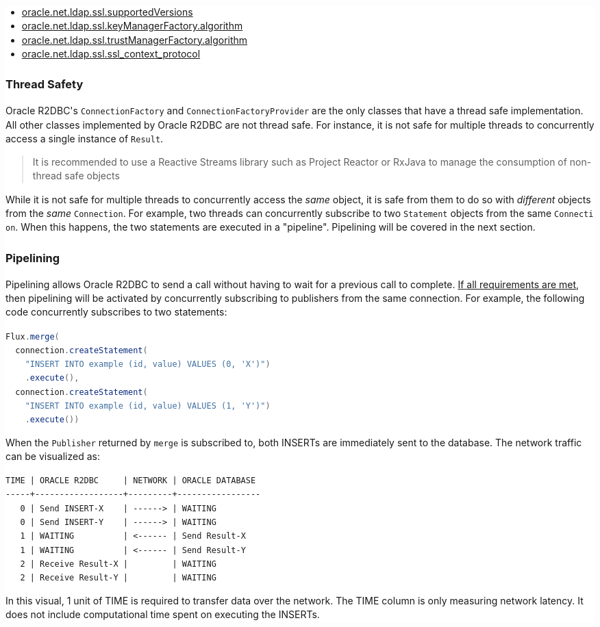   - [oracle.net.ldap.ssl.supportedVersions](https://docs.oracle.com/en/database/oracle/oracle-database/23/jajdb/oracle/jdbc/OracleConnection.html#CONNECTION_PROPERTY_THIN_LDAP_SSL_VERSIONS)
  - [oracle.net.ldap.ssl.keyManagerFactory.algorithm](https://docs.oracle.com/en/database/oracle/oracle-database/23/jajdb/oracle/jdbc/OracleConnection.html#CONNECTION_PROPERTY_THIN_LDAP_SSL_KEYMANAGER_FACTORY_ALGORITHM)
  - [oracle.net.ldap.ssl.trustManagerFactory.algorithm](https://docs.oracle.com/en/database/oracle/oracle-database/23/jajdb/oracle/jdbc/OracleConnection.html#CONNECTION_PROPERTY_THIN_LDAP_SSL_TRUSTMANAGER_FACTORY_ALGORITHM)
  - [oracle.net.ldap.ssl.ssl_context_protocol](https://docs.oracle.com/en/database/oracle/oracle-database/23/jajdb/oracle/jdbc/OracleConnection.html#CONNECTION_PROPERTY_THIN_LDAP_SSL_CONTEXT_PROTOCOL)

### Thread Safety
Oracle R2DBC's `ConnectionFactory` and `ConnectionFactoryProvider` are the only 
classes that have a thread safe implementation. All other classes implemented 
by Oracle R2DBC are not thread safe. For instance, it is not safe for multiple
threads to concurrently access a single instance of `Result`.
> It is recommended to use a Reactive Streams library such as Project Reactor
> or RxJava to manage the consumption of non-thread safe objects

While it is not safe for multiple threads to concurrently access the _same_ 
object, it is safe from them to do so with _different_ objects from the _same_
`Connection`. For example, two threads can concurrently subscribe to two
`Statement` objects from the same `Connection`. When this happens, the two 
statements are executed in a "pipeline". Pipelining will be covered in the next
section.

### Pipelining
Pipelining allows Oracle R2DBC to send a call without having to wait for a previous call
to complete. [If all requirements are met](#requirements-for-pipelining), then
pipelining will be activated by concurrently subscribing to publishers 
from the same connection. For example, the following code concurrently
subscribes to two statements:
```java
Flux.merge(
  connection.createStatement(
    "INSERT INTO example (id, value) VALUES (0, 'X')")
    .execute(),
  connection.createStatement(
    "INSERT INTO example (id, value) VALUES (1, 'Y')")
    .execute())
```
When the `Publisher` returned by `merge` is subscribed to, both INSERTs are 
immediately sent to the database. The network traffic can be visualized as:
```
TIME | ORACLE R2DBC     | NETWORK | ORACLE DATABASE
-----+------------------+---------+-----------------
   0 | Send INSERT-X    | ------> | WAITING
   0 | Send INSERT-Y    | ------> | WAITING
   1 | WAITING          | <------ | Send Result-X
   1 | WAITING          | <------ | Send Result-Y
   2 | Receive Result-X |         | WAITING
   2 | Receive Result-Y |         | WAITING

```
In this visual, 1 unit of TIME is required to transfer data over the
network. The TIME column is only measuring network latency. It does not include 
computational time spent on executing the INSERTs.
